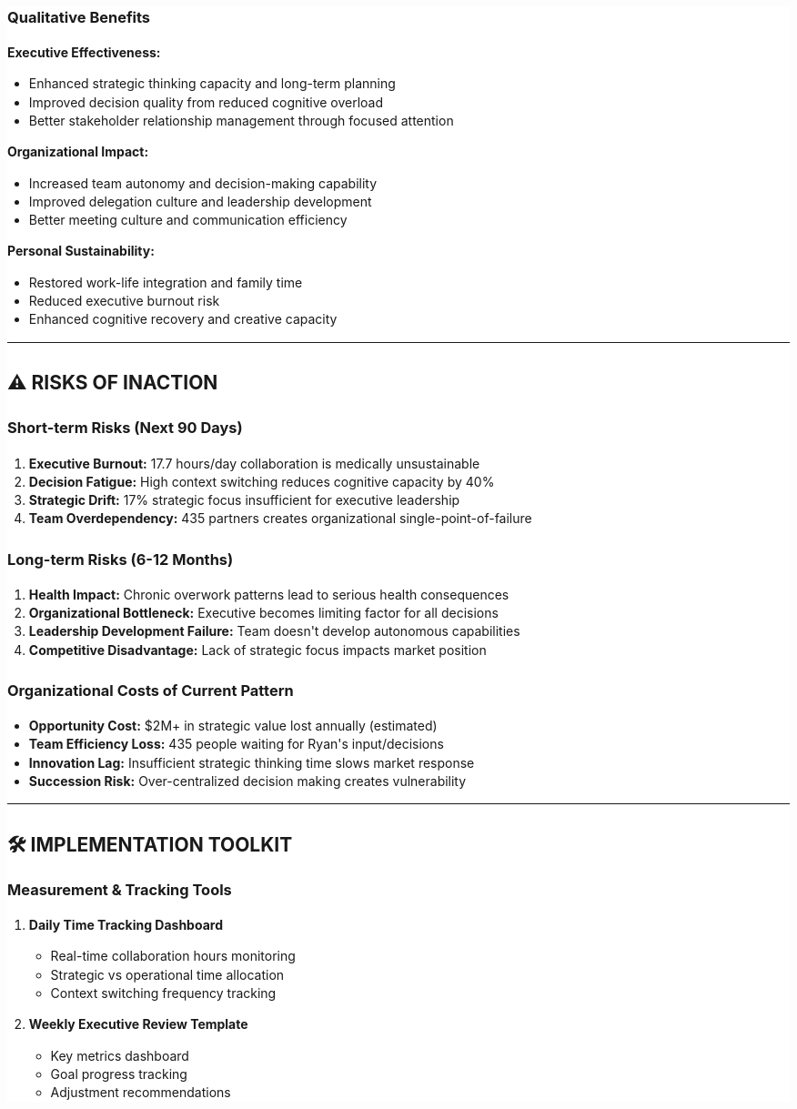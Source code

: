 ### Qualitative Benefits
**Executive Effectiveness:**
- Enhanced strategic thinking capacity and long-term planning
- Improved decision quality from reduced cognitive overload
- Better stakeholder relationship management through focused attention

**Organizational Impact:**
- Increased team autonomy and decision-making capability
- Improved delegation culture and leadership development
- Better meeting culture and communication efficiency

**Personal Sustainability:**
- Restored work-life integration and family time
- Reduced executive burnout risk
- Enhanced cognitive recovery and creative capacity

---

## ⚠️ RISKS OF INACTION

### Short-term Risks (Next 90 Days)
1. **Executive Burnout:** 17.7 hours/day collaboration is medically unsustainable
2. **Decision Fatigue:** High context switching reduces cognitive capacity by 40%
3. **Strategic Drift:** 17% strategic focus insufficient for executive leadership
4. **Team Overdependency:** 435 partners creates organizational single-point-of-failure

### Long-term Risks (6-12 Months)
1. **Health Impact:** Chronic overwork patterns lead to serious health consequences
2. **Organizational Bottleneck:** Executive becomes limiting factor for all decisions
3. **Leadership Development Failure:** Team doesn't develop autonomous capabilities
4. **Competitive Disadvantage:** Lack of strategic focus impacts market position

### Organizational Costs of Current Pattern
- **Opportunity Cost:** $2M+ in strategic value lost annually (estimated)
- **Team Efficiency Loss:** 435 people waiting for Ryan's input/decisions
- **Innovation Lag:** Insufficient strategic thinking time slows market response
- **Succession Risk:** Over-centralized decision making creates vulnerability

---

## 🛠️ IMPLEMENTATION TOOLKIT

### Measurement & Tracking Tools
1. **Daily Time Tracking Dashboard**
   - Real-time collaboration hours monitoring
   - Strategic vs operational time allocation
   - Context switching frequency tracking

2. **Weekly Executive Review Template**
   - Key metrics dashboard
   - Goal progress tracking
   - Adjustment recommendations
